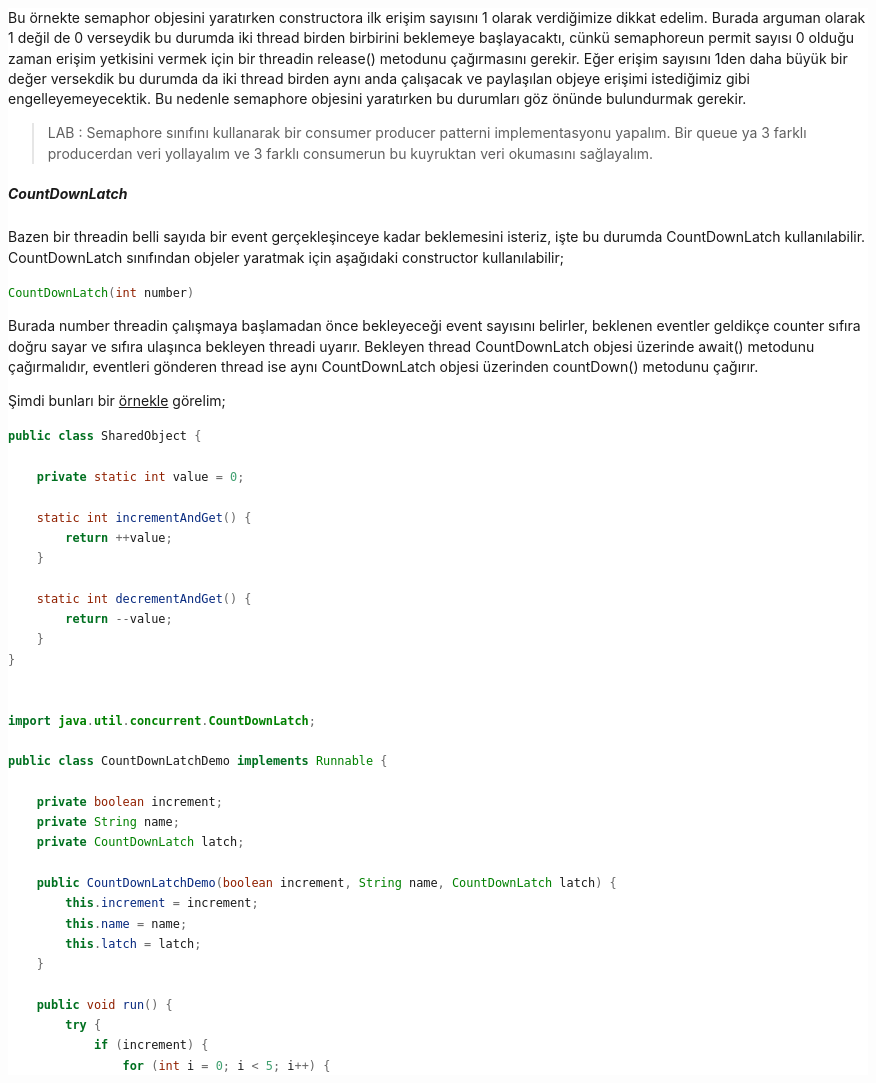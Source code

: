Bu örnekte semaphor objesini yaratırken constructora ilk erişim sayısını 1 olarak verdiğimize dikkat edelim. Burada arguman 
olarak 1 değil de 0 verseydik bu durumda iki thread birden birbirini beklemeye başlayacaktı, cünkü semaphoreun permit sayısı 
0 olduğu zaman erişim yetkisini vermek için bir threadin release() metodunu çağırmasını gerekir. Eğer erişim sayısını 1den 
daha büyük bir değer versekdik bu durumda da iki thread birden aynı anda çalışacak ve paylaşılan objeye erişimi istediğimiz 
gibi engelleyemeyecektik. Bu nedenle semaphore objesini yaratırken bu durumları göz önünde bulundurmak gerekir.

> LAB : Semaphore sınıfını kullanarak bir consumer producer patterni implementasyonu yapalım. Bir queue ya 3 farklı producerdan
> veri yollayalım ve 3 farklı consumerun bu kuyruktan veri okumasını sağlayalım.

##### CountDownLatch
Bazen bir threadin belli sayıda bir event gerçekleşinceye kadar beklemesini isteriz, işte bu durumda CountDownLatch kullanılabilir.
CountDownLatch sınıfından objeler yaratmak için aşağıdaki constructor kullanılabilir;

```java
CountDownLatch(int number)
```
Burada number threadin çalışmaya başlamadan önce bekleyeceği event sayısını belirler, beklenen eventler geldikçe counter
sıfıra doğru sayar ve sıfıra ulaşınca bekleyen threadi uyarır. Bekleyen thread CountDownLatch objesi üzerinde await() metodunu
çağırmalıdır, eventleri gönderen thread ise aynı CountDownLatch objesi üzerinden countDown() metodunu çağırır.

Şimdi bunları bir [örnekle](../../examples/src/com/hkarabakla/concurrency/SemaphoreDemoMain2.java) görelim;

```java
public class SharedObject {

    private static int value = 0;

    static int incrementAndGet() {
        return ++value;
    }

    static int decrementAndGet() {
        return --value;
    }
}


import java.util.concurrent.CountDownLatch;

public class CountDownLatchDemo implements Runnable {

    private boolean increment;
    private String name;
    private CountDownLatch latch;

    public CountDownLatchDemo(boolean increment, String name, CountDownLatch latch) {
        this.increment = increment;
        this.name = name;
        this.latch = latch;
    }

    public void run() {
        try {
            if (increment) {
                for (int i = 0; i < 5; i++) {
```